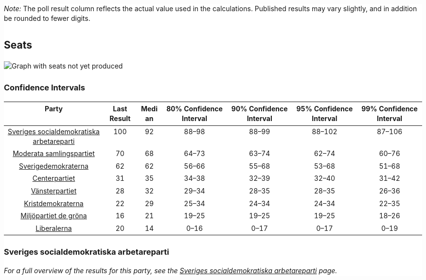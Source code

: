 *Note:* The poll result column reflects the actual value used in the calculations. Published results may vary slightly, and in addition be rounded to fewer digits.

## Seats

![Graph with seats not yet produced](2019-06-23-Ipsos-seats.png "Seats")

### Confidence Intervals

| Party | Last Result | Median | 80% Confidence Interval | 90% Confidence Interval | 95% Confidence Interval | 99% Confidence Interval |
|:-----:|:-----------:|:------:|:-----------------------:|:-----------------------:|:-----------------------:|:-----------------------:|
| <a href="#sveriges-socialdemokratiska-arbetareparti">Sveriges socialdemokratiska arbetareparti</a> | 100 | 92 | 88–98 |88–99 |88–102 |87–106 |
| <a href="#moderata-samlingspartiet">Moderata samlingspartiet</a> | 70 | 68 | 64–73 |63–74 |62–74 |60–76 |
| <a href="#sverigedemokraterna">Sverigedemokraterna</a> | 62 | 62 | 56–66 |55–68 |53–68 |51–68 |
| <a href="#centerpartiet">Centerpartiet</a> | 31 | 35 | 34–38 |32–39 |32–40 |31–42 |
| <a href="#vänsterpartiet">Vänsterpartiet</a> | 28 | 32 | 29–34 |28–35 |28–35 |26–36 |
| <a href="#kristdemokraterna">Kristdemokraterna</a> | 22 | 29 | 25–34 |24–34 |24–34 |22–35 |
| <a href="#miljöpartiet-de-gröna">Miljöpartiet de gröna</a> | 16 | 21 | 19–25 |19–25 |19–25 |18–26 |
| <a href="#liberalerna">Liberalerna</a> | 20 | 14 | 0–16 |0–17 |0–17 |0–19 |

### Sveriges socialdemokratiska arbetareparti

*For a full overview of the results for this party, see the [Sveriges socialdemokratiska arbetareparti](party-sverigessocialdemokratiskaarbetareparti.html) page.*
